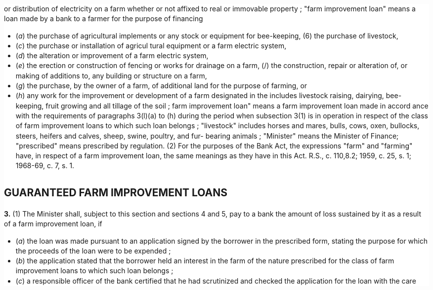 or distribution of electricity on a farm
whether or not affixed to real or immovable
property ;
"farm improvement loan" means a loan made
by a bank to a farmer for the purpose of
financing
  * (_a_) the purchase of agricultural implements
or any stock or equipment for bee-keeping,
(6) the purchase of livestock,
  * (_c_) the purchase or installation of agricul
tural equipment or a farm electric system,
  * (_d_) the alteration or improvement of a farm
electric system,
  * (_e_) the erection or construction of fencing
or works for drainage on a farm,
(/) the construction, repair or alteration of,
or making of additions to, any building or
structure on a farm,
  * (_g_) the purchase, by the owner of a farm, of
additional land for the purpose of farming,
or
  * (_h_) any work for the improvement or
development of a farm designated in the
includes livestock raising, dairying,
bee-keeping, fruit growing and all tillage of
the soil ;
farm improvement loan" means
a farm improvement loan made in accord
ance with the requirements of paragraphs
3(l)(a) to (h) during the period when
subsection 3(1) is in operation in respect of
the class of farm improvement loans to
which such loan belongs ;
"livestock" includes horses and mares, bulls,
cows, oxen, bullocks, steers, heifers and
calves, sheep, swine, poultry, and fur-
bearing animals ;
"Minister" means the Minister of Finance;
"prescribed" means prescribed by regulation.
(2) For the purposes of the Bank Act, the
expressions "farm" and "farming" have, in
respect of a farm improvement loan, the same
meanings as they have in this Act. R.S., c.
110,8.2; 1959, c. 25, s. 1; 1968-69, c. 7, s. 1.

## GUARANTEED FARM IMPROVEMENT LOANS

**3.** (1) The Minister shall, subject to this
section and sections 4 and 5, pay to a bank
the amount of loss sustained by it as a result
of a farm improvement loan, if
  * (_a_) the loan was made pursuant to an
application signed by the borrower in the
prescribed form, stating the purpose for
which the proceeds of the loan were to be
expended ;
  * (_b_) the application stated that the borrower
held an interest in the farm of the nature
prescribed for the class of farm improvement
loans to which such loan belongs ;
  * (_c_) a responsible officer of the bank certified
that he had scrutinized and checked the
application for the loan with the care